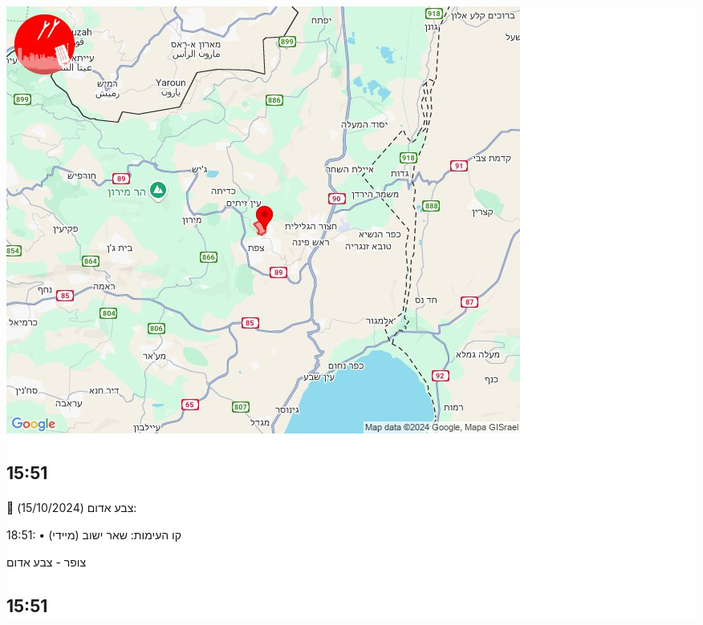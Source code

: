 ![Photo](images/30750.jpg)

## 15:51

🔴 צבע אדום (15/10/2024):

18:51:
• קו העימות: שאר ישוב (מיידי)

צופר - צבע אדום

## 15:51
